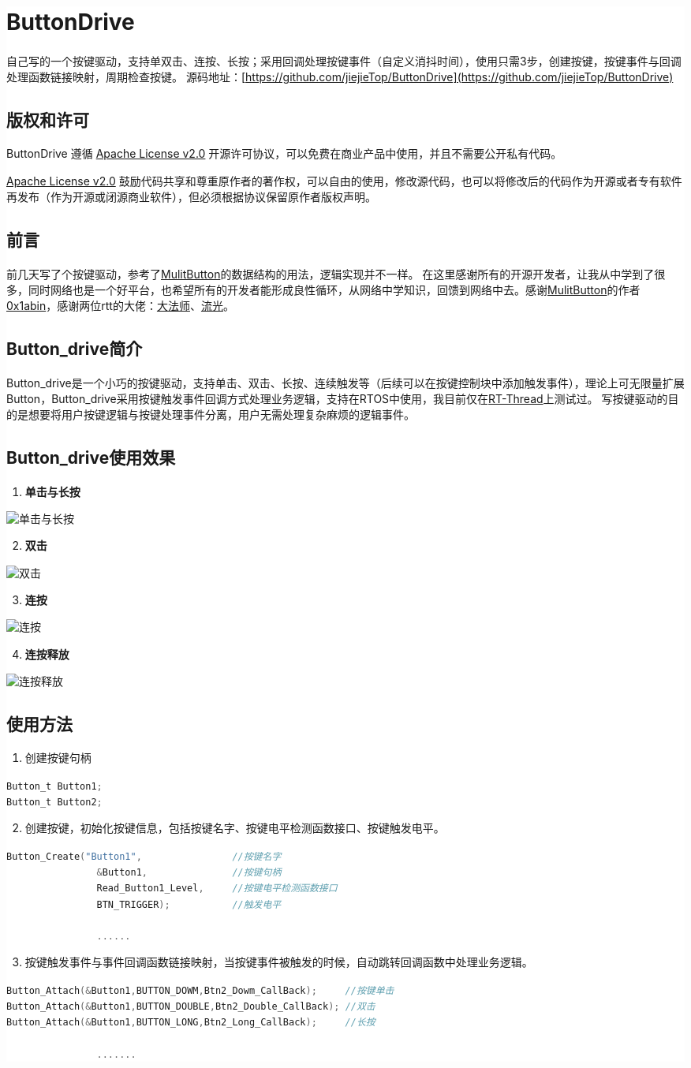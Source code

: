 # ButtonDrive
自己写的一个按键驱动，支持单双击、连按、长按；采用回调处理按键事件（自定义消抖时间），使用只需3步，创建按键，按键事件与回调处理函数链接映射，周期检查按键。
源码地址：[https://github.com/jiejieTop/ButtonDrive](https://github.com/jiejieTop/ButtonDrive)

## 版权和许可

ButtonDrive 遵循 [Apache License v2.0](https://github.com/jiejieTop/mqttclient/blob/master/LICENSE) 开源许可协议，可以免费在商业产品中使用，并且不需要公开私有代码。

[Apache License v2.0](https://github.com/jiejieTop/mqttclient/blob/master/LICENSE) 鼓励代码共享和尊重原作者的著作权，可以自由的使用，修改源代码，也可以将修改后的代码作为开源或者专有软件再发布（作为开源或闭源商业软件），但必须根据协议保留原作者版权声明。

## 前言
前几天写了个按键驱动，参考了[MulitButton](https://github.com/0x1abin/MultiButton)的数据结构的用法，逻辑实现并不一样。
在这里感谢所有的开源开发者，让我从中学到了很多，同时网络也是一个好平台，也希望所有的开发者能形成良性循环，从网络中学知识，回馈到网络中去。感谢[MulitButton](https://github.com/0x1abin/MultiButton)的作者[0x1abin](https://github.com/0x1abin)，感谢两位rtt的大佬：[大法师](https://github.com/uestczyh222)、[流光](https://github.com/liu2guang)。
## Button_drive简介
Button_drive是一个小巧的按键驱动，支持单击、双击、长按、连续触发等（后续可以在按键控制块中添加触发事件），理论上可无限量扩展Button，Button_drive采用按键触发事件回调方式处理业务逻辑，支持在RTOS中使用，我目前仅在[RT-Thread](https://github.com/RT-Thread/rt-thread)上测试过。
写按键驱动的目的是想要将用户按键逻辑与按键处理事件分离，用户无需处理复杂麻烦的逻辑事件。

## Button_drive使用效果
1. **单击与长按**

![单击与长按](png/1.png)

2. **双击**

![双击](png/2.png)

3. **连按**

![连按](png/3.png)

4. **连按释放**

![连按释放](png/4.png)

## 使用方法
1. 创建按键句柄
```c
Button_t Button1;
Button_t Button2; 
```
2. 创建按键，初始化按键信息，包括按键名字、按键电平检测函数接口、按键触发电平。
```c
Button_Create("Button1",				//按键名字
                &Button1, 				//按键句柄
                Read_Button1_Level, 	//按键电平检测函数接口
                BTN_TRIGGER);		   	//触发电平
                
                ......
```
3. 按键触发事件与事件回调函数链接映射，当按键事件被触发的时候，自动跳转回调函数中处理业务逻辑。
```c
Button_Attach(&Button1,BUTTON_DOWM,Btn2_Dowm_CallBack);		//按键单击
Button_Attach(&Button1,BUTTON_DOUBLE,Btn2_Double_CallBack);	//双击
Button_Attach(&Button1,BUTTON_LONG,Btn2_Long_CallBack);		//长按
                
                .......
```